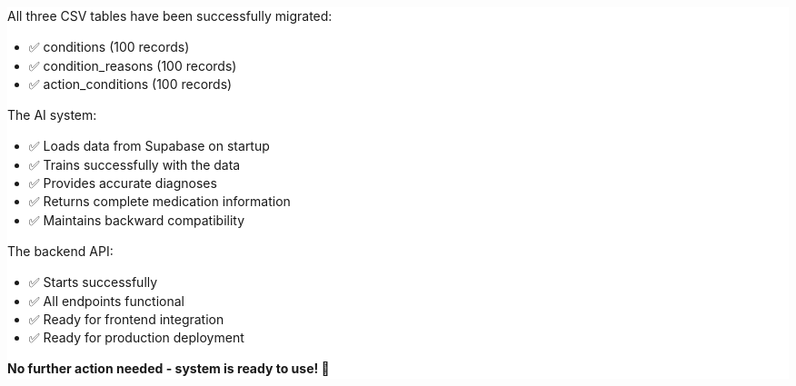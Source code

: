 All three CSV tables have been successfully migrated:
- ✅ conditions (100 records)
- ✅ condition_reasons (100 records)  
- ✅ action_conditions (100 records)

The AI system:
- ✅ Loads data from Supabase on startup
- ✅ Trains successfully with the data
- ✅ Provides accurate diagnoses
- ✅ Returns complete medication information
- ✅ Maintains backward compatibility

The backend API:
- ✅ Starts successfully
- ✅ All endpoints functional
- ✅ Ready for frontend integration
- ✅ Ready for production deployment

**No further action needed - system is ready to use! 🎉**
